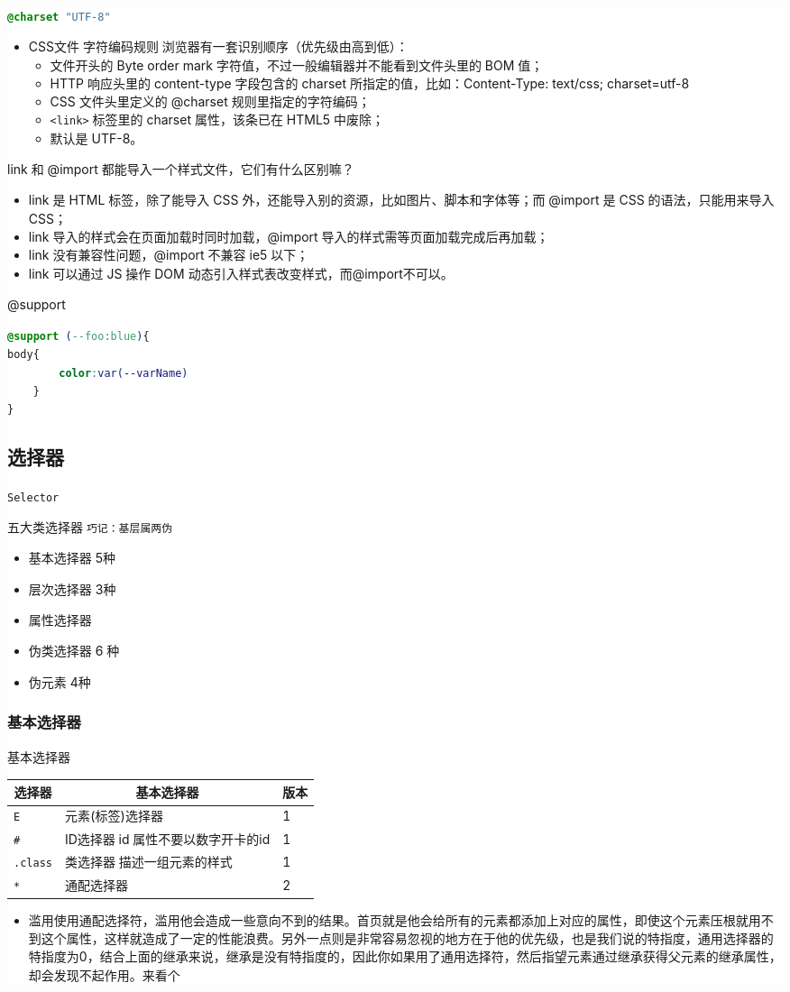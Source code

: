 ```css
@charset "UTF-8"
```

- CSS文件 字符编码规则 浏览器有一套识别顺序（优先级由高到低）：
	- 文件开头的 Byte order mark 字符值，不过一般编辑器并不能看到文件头里的 BOM 值；
	- HTTP 响应头里的 content-type 字段包含的 charset 所指定的值，比如：Content-Type: text/css; charset=utf-8
	- CSS 文件头里定义的 @charset 规则里指定的字符编码；
	- `<link>` 标签里的 charset 属性，该条已在 HTML5 中废除；
	- 默认是 UTF-8。

link 和 @import 都能导入一个样式文件，它们有什么区别嘛？

- link 是 HTML 标签，除了能导入 CSS 外，还能导入别的资源，比如图片、脚本和字体等；而 @import 是 CSS 的语法，只能用来导入 CSS；
- link 导入的样式会在页面加载时同时加载，@import 导入的样式需等页面加载完成后再加载；
- link 没有兼容性问题，@import 不兼容 ie5 以下；
- link 可以通过 JS 操作 DOM 动态引入样式表改变样式，而@import不可以。

@support

```css
@support (--foo:blue){
body{
		color:var(--varName)
	}
}
```

## 选择器

`Selector`

五大类选择器 `巧记：基层属两伪`

- 基本选择器	5种
- 层次选择器   3种

- 属性选择器
- 伪类选择器 6 种
- 伪元素   4种

### 基本选择器

基本选择器

| 选择器   | 基本选择器                          | 版本 |
| -------- | ----------------------------------- | ---- |
| `E`      | 元素(标签)选择器                    | 1    |
| `#`      | ID选择器  id 属性不要以数字开卡的id | 1    |
| `.class` | 类选择器 描述一组元素的样式         | 1    |
| `*`      | 通配选择器                          | 2    |

- 滥用使用通配选择符，滥用他会造成一些意向不到的结果。首页就是他会给所有的元素都添加上对应的属性，即使这个元素压根就用不到这个属性，这样就造成了一定的性能浪费。另外一点则是非常容易忽视的地方在于他的优先级，也是我们说的特指度，通用选择器的特指度为0，结合上面的继承来说，继承是没有特指度的，因此你如果用了通用选择符，然后指望元素通过继承获得父元素的继承属性，却会发现不起作用。来看个
